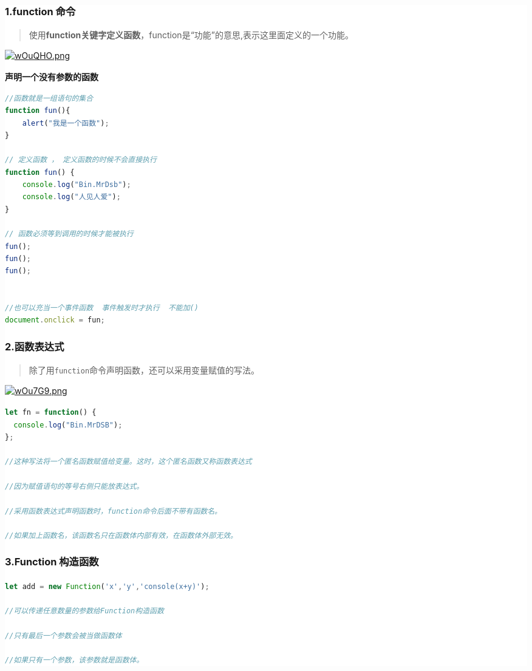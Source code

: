 

### 1.function 命令

> 使用**function关键字定义函数**，function是“功能”的意思,表示这里面定义的一个功能。

[![wOuQHO.png](https://s1.ax1x.com/2020/09/22/wOuQHO.png)](https://imgchr.com/i/wOuQHO)

 **声明一个没有参数的函数**

```js
//函数就是一组语句的集合
function fun(){
	alert("我是一个函数");
}

// 定义函数 ， 定义函数的时候不会直接执行
function fun() {
    console.log("Bin.MrDsb");
    console.log("人见人爱");
}

// 函数必须等到调用的时候才能被执行
fun();
fun();
fun();


//也可以充当一个事件函数  事件触发时才执行  不能加()
document.onclick = fun;
```

### 2.函数表达式

> 除了用`function`命令声明函数，还可以采用变量赋值的写法。

[![wOu7G9.png](https://s1.ax1x.com/2020/09/22/wOu7G9.png)](https://imgchr.com/i/wOu7G9)

```js
let fn = function() {
  console.log("Bin.MrDSB");
};

//这种写法将一个匿名函数赋值给变量。这时，这个匿名函数又称函数表达式

//因为赋值语句的等号右侧只能放表达式。

//采用函数表达式声明函数时，function命令后面不带有函数名。

//如果加上函数名，该函数名只在函数体内部有效，在函数体外部无效。
```

### 3.Function 构造函数

```js
let add = new Function('x','y','console(x+y)');

//可以传递任意数量的参数给Function构造函数

//只有最后一个参数会被当做函数体

//如果只有一个参数，该参数就是函数体。
```
